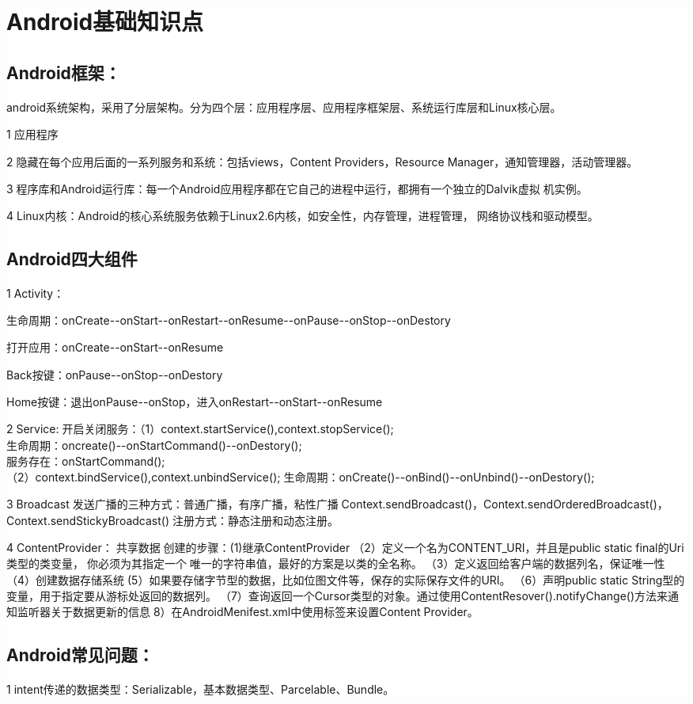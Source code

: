 # Android基础知识点

## Android框架：

android系统架构，采用了分层架构。分为四个层：应用程序层、应用程序框架层、系统运行库层和Linux核心层。

1 应用程序

2 隐藏在每个应用后面的一系列服务和系统：包括views，Content Providers，Resource Manager，通知管理器，活动管理器。

3 程序库和Android运行库：每一个Android应用程序都在它自己的进程中运行，都拥有一个独立的Dalvik虚拟 机实例。

4 Linux内核：Android的核心系统服务依赖于Linux2.6内核，如安全性，内存管理，进程管理， 网络协议栈和驱动模型。

## Android四大组件

1 Activity：

生命周期：onCreate--onStart--onRestart--onResume--onPause--onStop--onDestory

打开应用：onCreate--onStart--onResume

Back按键：onPause--onStop--onDestory

Home按键：退出onPause--onStop，进入onRestart--onStart--onResume

2 Service:
开启关闭服务：（1）context.startService(),context.stopService();  
			     生命周期：oncreate()--onStartCommand()--onDestory();  
                 服务存在：onStartCommand();  
             （2）context.bindService(),context.unbindService();
                 生命周期：onCreate()--onBind()--onUnbind()--onDestory();

3 Broadcast
  发送广播的三种方式：普通广播，有序广播，粘性广播
  Context.sendBroadcast()，Context.sendOrderedBroadcast()，Context.sendStickyBroadcast()
  注册方式：静态注册和动态注册。
  
4 ContentProvider：
共享数据
创建的步骤：(1)继承ContentProvider
           （2）定义一个名为CONTENT\_URI，并且是public static final的Uri类型的类变量， 你必须为其指定一个
                 唯一的字符串值，最好的方案是以类的全名称。
           （3）定义返回给客户端的数据列名，保证唯一性
           （4）创建数据存储系统
            (5）如果要存储字节型的数据，比如位图文件等，保存的实际保存文件的URI。
           （6）声明public static String型的变量，用于指定要从游标处返回的数据列。
           （7）查询返回一个Cursor类型的对象。通过使用ContentResover().notifyChange()方法来通知监听器关于数据更新的信息
            8）在AndroidMenifest.xml中使用<provider>标签来设置Content Provider。

## Android常见问题：

1 intent传递的数据类型：Serializable，基本数据类型、Parcelable、Bundle。
